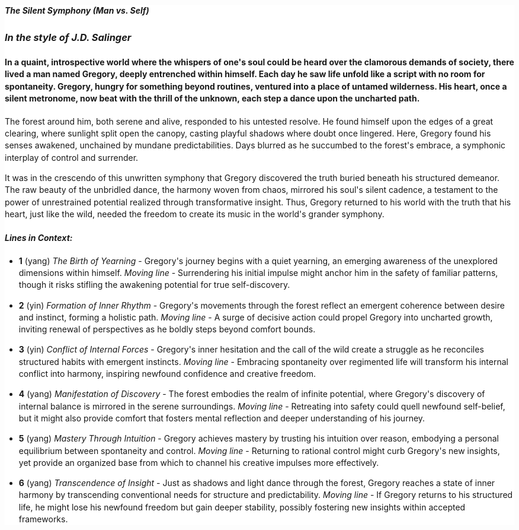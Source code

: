 ##### The Silent Symphony (Man vs. Self)
### *In the style of J.D. Salinger*

#### In a quaint, introspective world where the whispers of one's soul could be heard over the clamorous demands of society, there lived a man named Gregory, deeply entrenched within himself. Each day he saw life unfold like a script with no room for spontaneity. Gregory, hungry for something beyond routines, ventured into a place of untamed wilderness. His heart, once a silent metronome, now beat with the thrill of the unknown, each step a dance upon the uncharted path. 

The forest around him, both serene and alive, responded to his untested resolve. He found himself upon the edges of a great clearing, where sunlight split open the canopy, casting playful shadows where doubt once lingered. Here, Gregory found his senses awakened, unchained by mundane predictabilities. Days blurred as he succumbed to the forest's embrace, a symphonic interplay of control and surrender. 

It was in the crescendo of this unwritten symphony that Gregory discovered the truth buried beneath his structured demeanor. The raw beauty of the unbridled dance, the harmony woven from chaos, mirrored his soul's silent cadence, a testament to the power of unrestrained potential realized through transformative insight. Thus, Gregory returned to his world with the truth that his heart, just like the wild, needed the freedom to create its music in the world's grander symphony.

#### ***Lines in Context:***
<ul><li><B>1</B> (yang) <i>The Birth of Yearning</i> - Gregory's journey begins with a quiet yearning, an emerging awareness of the unexplored dimensions within himself. <i>Moving line</i> - Surrendering his initial impulse might anchor him in the safety of familiar patterns, though it risks stifling the awakening potential for true self-discovery.</li></ul>
<ul><li><B>2</B> (yin) <i>Formation of Inner Rhythm</i> - Gregory's movements through the forest reflect an emergent coherence between desire and instinct, forming a holistic path. <i>Moving line</i> - A surge of decisive action could propel Gregory into uncharted growth, inviting renewal of perspectives as he boldly steps beyond comfort bounds.</li></ul>
<ul><li><B>3</B> (yin) <i>Conflict of Internal Forces</i> - Gregory's inner hesitation and the call of the wild create a struggle as he reconciles structured habits with emergent instincts. <i>Moving line</i> - Embracing spontaneity over regimented life will transform his internal conflict into harmony, inspiring newfound confidence and creative freedom.</li></ul>
<ul><li><B>4</B> (yang) <i>Manifestation of Discovery</i> - The forest embodies the realm of infinite potential, where Gregory's discovery of internal balance is mirrored in the serene surroundings. <i>Moving line</i> - Retreating into safety could quell newfound self-belief, but it might also provide comfort that fosters mental reflection and deeper understanding of his journey.</li></ul>
<ul><li><B>5</B> (yang) <i>Mastery Through Intuition</i> - Gregory achieves mastery by trusting his intuition over reason, embodying a personal equilibrium between spontaneity and control. <i>Moving line</i> - Returning to rational control might curb Gregory's new insights, yet provide an organized base from which to channel his creative impulses more effectively.</li></ul>
<ul><li><B>6</B> (yang) <i>Transcendence of Insight</i> - Just as shadows and light dance through the forest, Gregory reaches a state of inner harmony by transcending conventional needs for structure and predictability. <i>Moving line</i> - If Gregory returns to his structured life, he might lose his newfound freedom but gain deeper stability, possibly fostering new insights within accepted frameworks.</li></ul>
